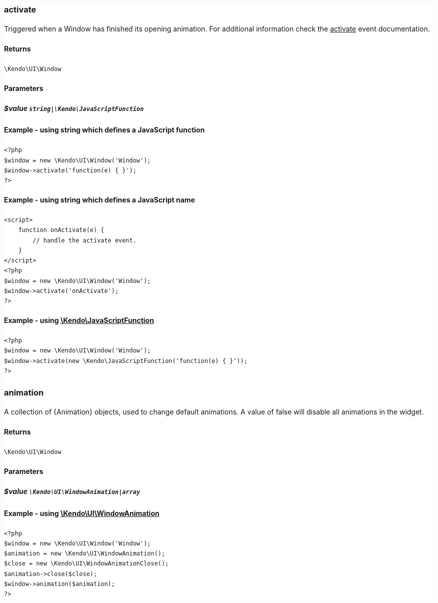### activate
Triggered when a Window has finished its opening animation.
For additional information check the [activate](/kendo-ui/api/web/window#events-activate) event documentation.

#### Returns
`\Kendo\UI\Window`

#### Parameters

##### $value `string|\Kendo\JavaScriptFunction`

#### Example - using string which defines a JavaScript function

    <?php
    $window = new \Kendo\UI\Window('Window');
    $window->activate('function(e) { }');
    ?>

#### Example - using string which defines a JavaScript name
    <script>
        function onActivate(e) {
            // handle the activate event.
        }
    </script>
    <?php
    $window = new \Kendo\UI\Window('Window');
    $window->activate('onActivate');
    ?>

#### Example - using [\Kendo\JavaScriptFunction](/kendo-ui/api/wrappers/php/kendo/javascriptfunction)

    <?php
    $window = new \Kendo\UI\Window('Window');
    $window->activate(new \Kendo\JavaScriptFunction('function(e) { }'));
    ?>

### animation

A collection of {Animation} objects, used to change default animations. A value of false
will disable all animations in the widget.

#### Returns
`\Kendo\UI\Window`

#### Parameters

##### $value `\Kendo\UI\WindowAnimation|array`


#### Example - using [\Kendo\UI\WindowAnimation](/kendo-ui/api/wrappers/php/Kendo/UI/WindowAnimation)
    <?php
    $window = new \Kendo\UI\Window('Window');
    $animation = new \Kendo\UI\WindowAnimation();
    $close = new \Kendo\UI\WindowAnimationClose();
    $animation->close($close);
    $window->animation($animation);
    ?>
